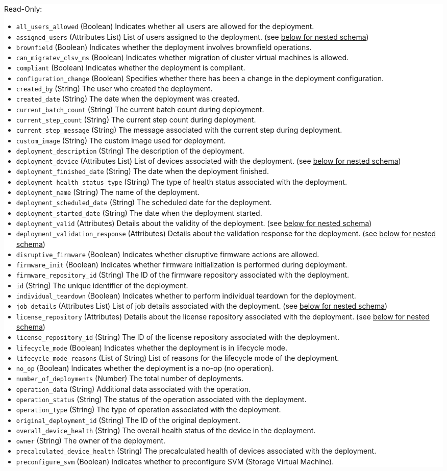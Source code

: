 Read-Only:

- `all_users_allowed` (Boolean) Indicates whether all users are allowed for the deployment.
- `assigned_users` (Attributes List) List of users assigned to the deployment. (see [below for nested schema](#nestedatt--resource_group_details--service_template--firmware_repository--deployments--assigned_users))
- `brownfield` (Boolean) Indicates whether the deployment involves brownfield operations.
- `can_migratev_clsv_ms` (Boolean) Indicates whether migration of cluster virtual machines is allowed.
- `compliant` (Boolean) Indicates whether the deployment is compliant.
- `configuration_change` (Boolean) Specifies whether there has been a change in the deployment configuration.
- `created_by` (String) The user who created the deployment.
- `created_date` (String) The date when the deployment was created.
- `current_batch_count` (String) The current batch count during deployment.
- `current_step_count` (String) The current step count during deployment.
- `current_step_message` (String) The message associated with the current step during deployment.
- `custom_image` (String) The custom image used for deployment.
- `deployment_description` (String) The description of the deployment.
- `deployment_device` (Attributes List) List of devices associated with the deployment. (see [below for nested schema](#nestedatt--resource_group_details--service_template--firmware_repository--deployments--deployment_device))
- `deployment_finished_date` (String) The date when the deployment finished.
- `deployment_health_status_type` (String) The type of health status associated with the deployment.
- `deployment_name` (String) The name of the deployment.
- `deployment_scheduled_date` (String) The scheduled date for the deployment.
- `deployment_started_date` (String) The date when the deployment started.
- `deployment_valid` (Attributes) Details about the validity of the deployment. (see [below for nested schema](#nestedatt--resource_group_details--service_template--firmware_repository--deployments--deployment_valid))
- `deployment_validation_response` (Attributes) Details about the validation response for the deployment. (see [below for nested schema](#nestedatt--resource_group_details--service_template--firmware_repository--deployments--deployment_validation_response))
- `disruptive_firmware` (Boolean) Indicates whether disruptive firmware actions are allowed.
- `firmware_init` (Boolean) Indicates whether firmware initialization is performed during deployment.
- `firmware_repository_id` (String) The ID of the firmware repository associated with the deployment.
- `id` (String) The unique identifier of the deployment.
- `individual_teardown` (Boolean) Indicates whether to perform individual teardown for the deployment.
- `job_details` (Attributes List) List of job details associated with the deployment. (see [below for nested schema](#nestedatt--resource_group_details--service_template--firmware_repository--deployments--job_details))
- `license_repository` (Attributes) Details about the license repository associated with the deployment. (see [below for nested schema](#nestedatt--resource_group_details--service_template--firmware_repository--deployments--license_repository))
- `license_repository_id` (String) The ID of the license repository associated with the deployment.
- `lifecycle_mode` (Boolean) Indicates whether the deployment is in lifecycle mode.
- `lifecycle_mode_reasons` (List of String) List of reasons for the lifecycle mode of the deployment.
- `no_op` (Boolean) Indicates whether the deployment is a no-op (no operation).
- `number_of_deployments` (Number) The total number of deployments.
- `operation_data` (String) Additional data associated with the operation.
- `operation_status` (String) The status of the operation associated with the deployment.
- `operation_type` (String) The type of operation associated with the deployment.
- `original_deployment_id` (String) The ID of the original deployment.
- `overall_device_health` (String) The overall health status of the device in the deployment.
- `owner` (String) The owner of the deployment.
- `precalculated_device_health` (String) The precalculated health of devices associated with the deployment.
- `preconfigure_svm` (Boolean) Indicates whether to preconfigure SVM (Storage Virtual Machine).